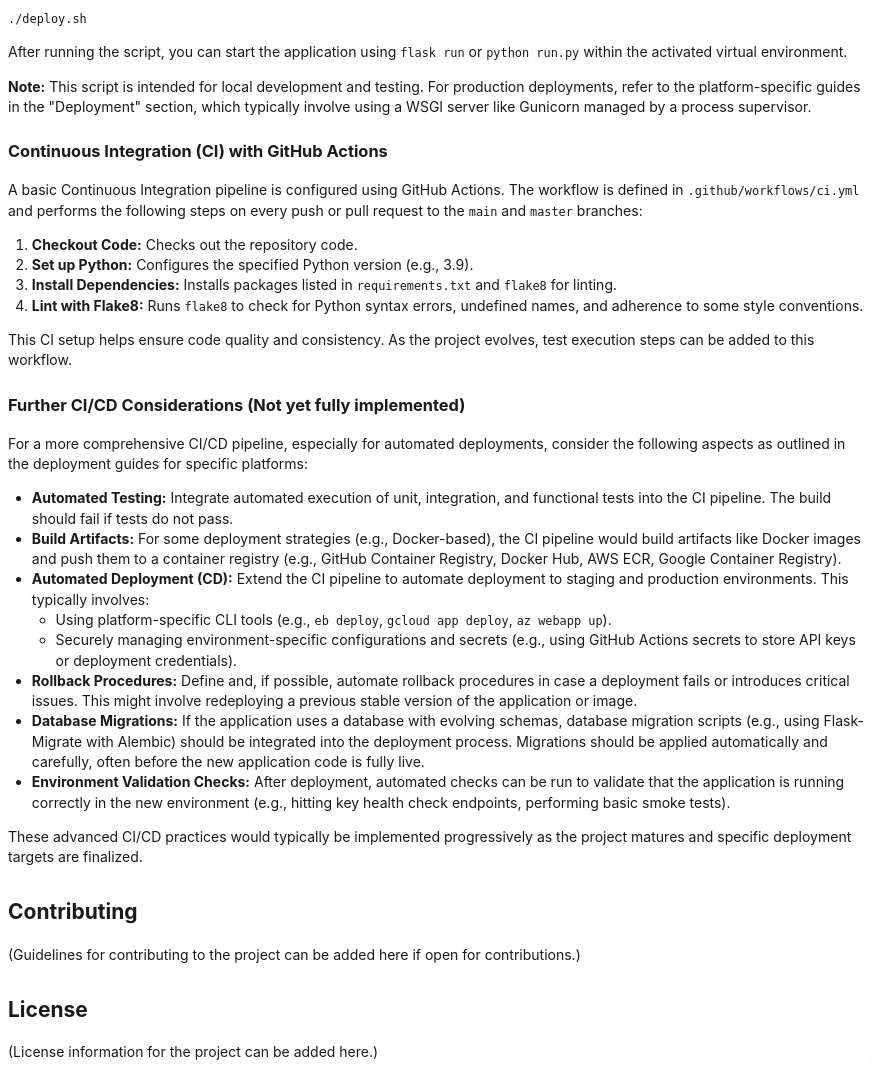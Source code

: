 ```bash
./deploy.sh
```
After running the script, you can start the application using `flask run` or `python run.py` within the activated virtual environment.

**Note:** This script is intended for local development and testing. For production deployments, refer to the platform-specific guides in the "Deployment" section, which typically involve using a WSGI server like Gunicorn managed by a process supervisor.

### Continuous Integration (CI) with GitHub Actions

A basic Continuous Integration pipeline is configured using GitHub Actions. The workflow is defined in `.github/workflows/ci.yml` and performs the following steps on every push or pull request to the `main` and `master` branches:

1.  **Checkout Code:** Checks out the repository code.
2.  **Set up Python:** Configures the specified Python version (e.g., 3.9).
3.  **Install Dependencies:** Installs packages listed in `requirements.txt` and `flake8` for linting.
4.  **Lint with Flake8:** Runs `flake8` to check for Python syntax errors, undefined names, and adherence to some style conventions.

This CI setup helps ensure code quality and consistency. As the project evolves, test execution steps can be added to this workflow.

### Further CI/CD Considerations (Not yet fully implemented)

For a more comprehensive CI/CD pipeline, especially for automated deployments, consider the following aspects as outlined in the deployment guides for specific platforms:

*   **Automated Testing:** Integrate automated execution of unit, integration, and functional tests into the CI pipeline. The build should fail if tests do not pass.
*   **Build Artifacts:** For some deployment strategies (e.g., Docker-based), the CI pipeline would build artifacts like Docker images and push them to a container registry (e.g., GitHub Container Registry, Docker Hub, AWS ECR, Google Container Registry).
*   **Automated Deployment (CD):** Extend the CI pipeline to automate deployment to staging and production environments. This typically involves:
    *   Using platform-specific CLI tools (e.g., `eb deploy`, `gcloud app deploy`, `az webapp up`).
    *   Securely managing environment-specific configurations and secrets (e.g., using GitHub Actions secrets to store API keys or deployment credentials).
*   **Rollback Procedures:** Define and, if possible, automate rollback procedures in case a deployment fails or introduces critical issues. This might involve redeploying a previous stable version of the application or image.
*   **Database Migrations:** If the application uses a database with evolving schemas, database migration scripts (e.g., using Flask-Migrate with Alembic) should be integrated into the deployment process. Migrations should be applied automatically and carefully, often before the new application code is fully live.
*   **Environment Validation Checks:** After deployment, automated checks can be run to validate that the application is running correctly in the new environment (e.g., hitting key health check endpoints, performing basic smoke tests).

These advanced CI/CD practices would typically be implemented progressively as the project matures and specific deployment targets are finalized.

## Contributing

(Guidelines for contributing to the project can be added here if open for contributions.)

## License

(License information for the project can be added here.) 